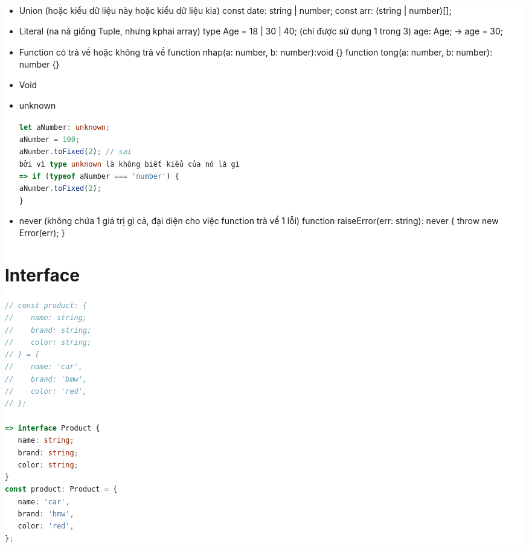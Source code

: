 -  Union (hoặc kiểu dữ liệu này hoặc kiểu dữ liệu kia)
   const date: string | number;
   const arr: (string | number)[];

-  Literal (na ná giống Tuple, nhưng kphai array)
   type Age = 18 | 30 | 40; (chỉ được sử dụng 1 trong 3)
   age: Age;
   -> age = 30;

-  Function
   có trả về hoặc không trả về
   function nhap(a: number, b: number):void {}
   function tong(a: number, b: number): number {}
    <!-- nếu return khác kiểu dữ liệu sẽ báo lỗi -->

-  Void
-  unknown

   ```ts
   let aNumber: unknown;
   aNumber = 100;
   aNumber.toFixed(2); // sai
   bởi vì type unknown là không biết kiểu của nó là gì
   => if (typeof aNumber === 'number') {
   aNumber.toFixed(2);
   }
   ```

-  never (không chứa 1 giá trị gì cả, đại diện cho việc function trả về 1 lỗi)
   function raiseError(err: string): never {
   throw new Error(err);
   }

# Interface

```ts
// const product: {
//    name: string;
//    brand: string;
//    color: string;
// } = {
//    name: 'car',
//    brand: 'bmw',
//    color: 'red',
// };

=> interface Product {
   name: string;
   brand: string;
   color: string;
}
const product: Product = {
   name: 'car',
   brand: 'bmw',
   color: 'red',
};
```
